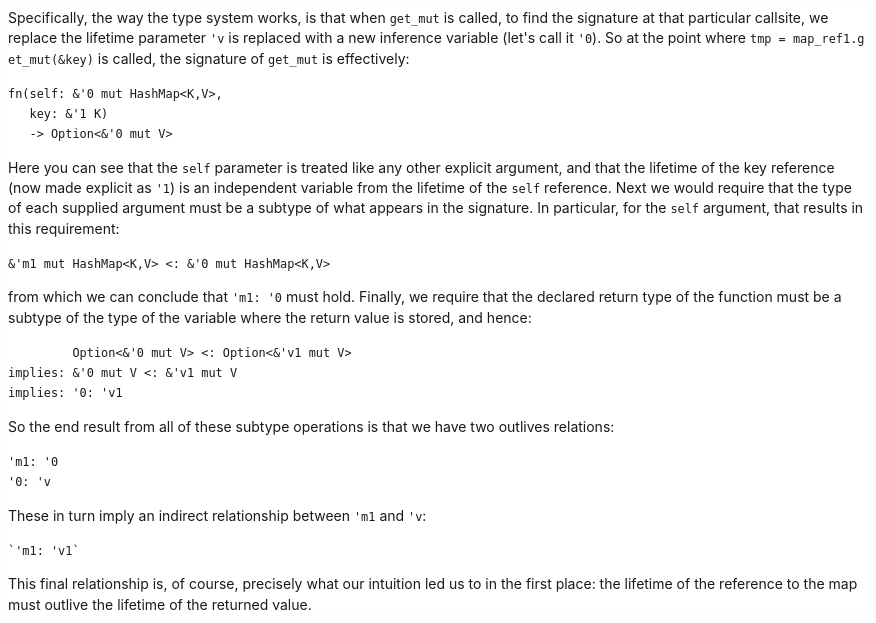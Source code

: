 Specifically, the way the type system works, is that when `get_mut` is
called, to find the signature at that particular callsite, we replace
the lifetime parameter `'v` is replaced with a new inference variable
(let's call it `'0`). So at the point where `tmp = map_ref1.get_mut(&key)`
is called, the signature of `get_mut` is effectively:

    fn(self: &'0 mut HashMap<K,V>,
       key: &'1 K)
       -> Option<&'0 mut V>

Here you can see that the `self` parameter is treated like any other
explicit argument, and that the lifetime of the key reference (now
made explicit as `'1`) is an independent variable from the lifetime of
the `self` reference. Next we would require that the type of each
supplied argument must be a subtype of what appears in the signature.
In particular, for the `self` argument, that results in this
requirement:

    &'m1 mut HashMap<K,V> <: &'0 mut HashMap<K,V>

from which we can conclude that `'m1: '0` must hold. Finally, we
require that the declared return type of the function must be a
subtype of the type of the variable where the return value is stored,
and hence:

             Option<&'0 mut V> <: Option<&'v1 mut V>
    implies: &'0 mut V <: &'v1 mut V
    implies: '0: 'v1

So the end result from all of these subtype operations is that we have
two outlives relations:

    'm1: '0
    '0: 'v

These in turn imply an indirect relationship between `'m1` and `'v`:

    `'m1: 'v1`

This final relationship is, of course, precisely what our intuition led
us to in the first place: the lifetime of the reference to the map
must outlive the lifetime of the returned value.

[nll]: http://smallcultfollowing.com/babysteps/blog/categories/nll/
[RFC 396]: https://github.com/rust-lang/rfcs/pull/396
[post2]: http://smallcultfollowing.com/babysteps/blog/2016/05/04/non-lexical-lifetimes-based-on-liveness/

